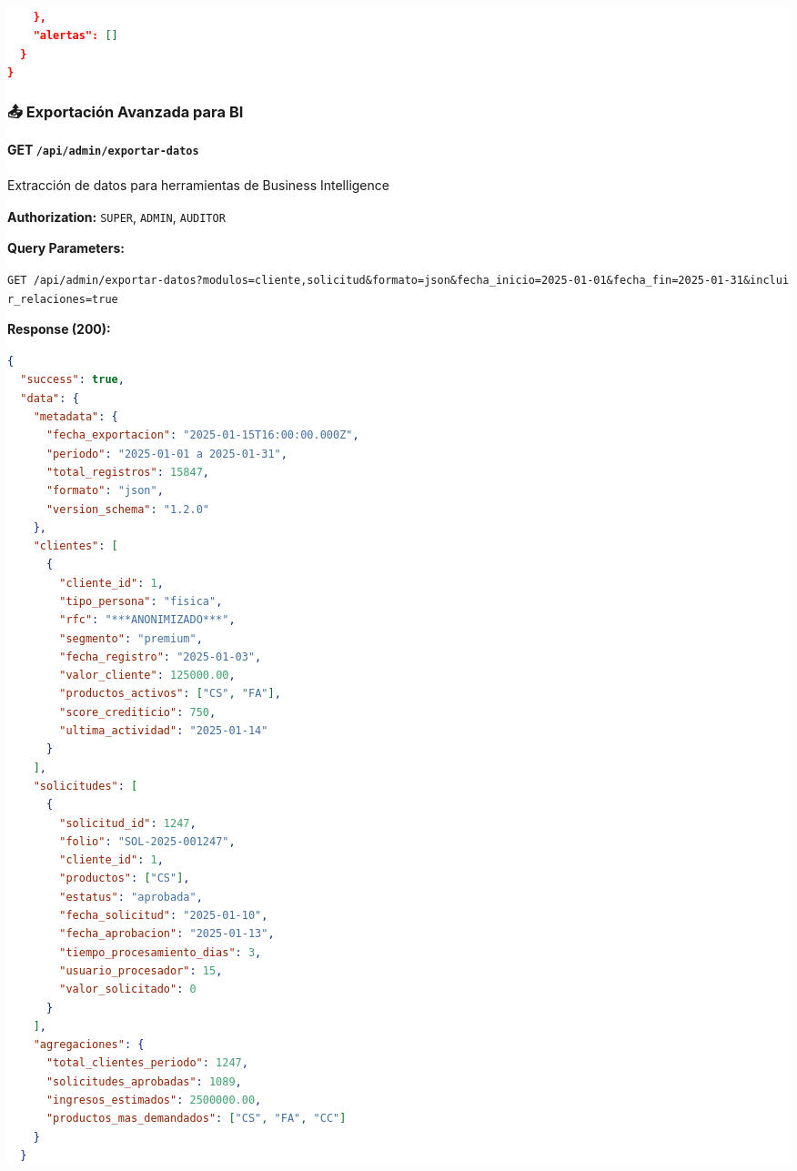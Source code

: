 ```json
    },
    "alertas": []
  }
}
```

### 📤 Exportación Avanzada para BI

#### **GET** `/api/admin/exportar-datos`
Extracción de datos para herramientas de Business Intelligence

**Authorization:** `SUPER`, `ADMIN`, `AUDITOR`

**Query Parameters:**
```http
GET /api/admin/exportar-datos?modulos=cliente,solicitud&formato=json&fecha_inicio=2025-01-01&fecha_fin=2025-01-31&incluir_relaciones=true
```

**Response (200):**
```json
{
  "success": true,
  "data": {
    "metadata": {
      "fecha_exportacion": "2025-01-15T16:00:00.000Z",
      "periodo": "2025-01-01 a 2025-01-31",
      "total_registros": 15847,
      "formato": "json",
      "version_schema": "1.2.0"
    },
    "clientes": [
      {
        "cliente_id": 1,
        "tipo_persona": "fisica",
        "rfc": "***ANONIMIZADO***",
        "segmento": "premium",
        "fecha_registro": "2025-01-03",
        "valor_cliente": 125000.00,
        "productos_activos": ["CS", "FA"],
        "score_crediticio": 750,
        "ultima_actividad": "2025-01-14"
      }
    ],
    "solicitudes": [
      {
        "solicitud_id": 1247,
        "folio": "SOL-2025-001247",
        "cliente_id": 1,
        "productos": ["CS"],
        "estatus": "aprobada",
        "fecha_solicitud": "2025-01-10",
        "fecha_aprobacion": "2025-01-13",
        "tiempo_procesamiento_dias": 3,
        "usuario_procesador": 15,
        "valor_solicitado": 0
      }
    ],
    "agregaciones": {
      "total_clientes_periodo": 1247,
      "solicitudes_aprobadas": 1089,
      "ingresos_estimados": 2500000.00,
      "productos_mas_demandados": ["CS", "FA", "CC"]
    }
  }
```